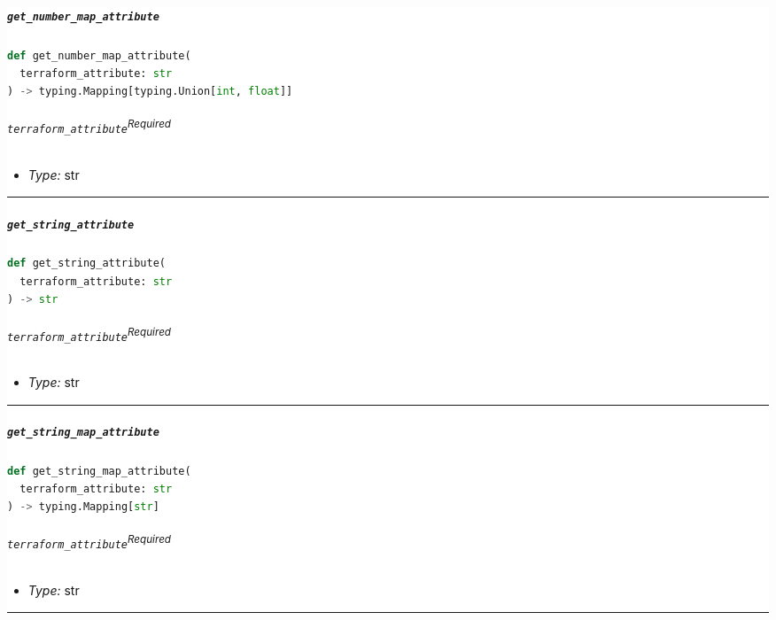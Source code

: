##### `get_number_map_attribute` <a name="get_number_map_attribute" id="@cdktf/provider-databricks.accountNetworkPolicy.AccountNetworkPolicy.getNumberMapAttribute"></a>

```python
def get_number_map_attribute(
  terraform_attribute: str
) -> typing.Mapping[typing.Union[int, float]]
```

###### `terraform_attribute`<sup>Required</sup> <a name="terraform_attribute" id="@cdktf/provider-databricks.accountNetworkPolicy.AccountNetworkPolicy.getNumberMapAttribute.parameter.terraformAttribute"></a>

- *Type:* str

---

##### `get_string_attribute` <a name="get_string_attribute" id="@cdktf/provider-databricks.accountNetworkPolicy.AccountNetworkPolicy.getStringAttribute"></a>

```python
def get_string_attribute(
  terraform_attribute: str
) -> str
```

###### `terraform_attribute`<sup>Required</sup> <a name="terraform_attribute" id="@cdktf/provider-databricks.accountNetworkPolicy.AccountNetworkPolicy.getStringAttribute.parameter.terraformAttribute"></a>

- *Type:* str

---

##### `get_string_map_attribute` <a name="get_string_map_attribute" id="@cdktf/provider-databricks.accountNetworkPolicy.AccountNetworkPolicy.getStringMapAttribute"></a>

```python
def get_string_map_attribute(
  terraform_attribute: str
) -> typing.Mapping[str]
```

###### `terraform_attribute`<sup>Required</sup> <a name="terraform_attribute" id="@cdktf/provider-databricks.accountNetworkPolicy.AccountNetworkPolicy.getStringMapAttribute.parameter.terraformAttribute"></a>

- *Type:* str

---
